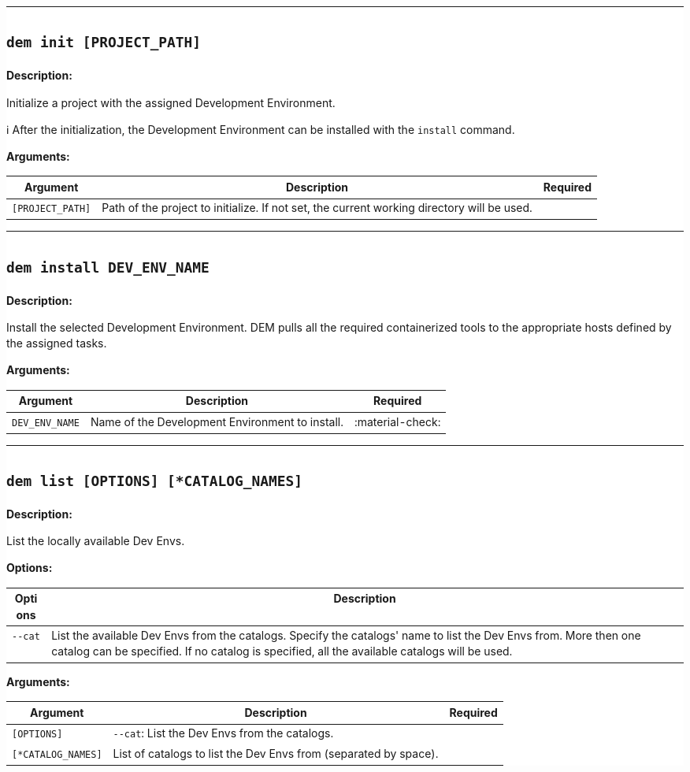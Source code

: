 
---

## **`dem init [PROJECT_PATH]`**

**Description:**

Initialize a project with the assigned Development Environment.

:information_source: After the initialization, the Development Environment can be installed with the `install` 
command.

**Arguments:**

| Argument         | Description                                             | Required        |
|------------------|---------------------------------------------------------|:---------------:|
| `[PROJECT_PATH]` | Path of the project to initialize. If not set, the current working directory will be used. |                  |

---

## **`dem install DEV_ENV_NAME`**

**Description:**

Install the selected Development Environment. DEM pulls all the required containerized tools to the 
appropriate hosts defined by the assigned tasks. 

**Arguments:**

| Argument         | Description                                             | Required        |
|------------------|---------------------------------------------------------|:---------------:|
| `DEV_ENV_NAME`   | Name of the Development Environment to install.         | :material-check:|

---

## **`dem list [OPTIONS] [*CATALOG_NAMES]`**

**Description:**

List the locally available Dev Envs.

**Options:**

| Options            | Description                                             |
|--------------------|---------------------------------------------------------|
| `--cat`            | List the available Dev Envs from the catalogs. Specify the catalogs' name to list the Dev Envs from. More then one catalog can be specified. If no catalog is specified, all the available catalogs will be used.  |



**Arguments:**

| Argument           | Description                                                       | Required        |
|--------------------|-------------------------------------------------------------------|:---------------:|
| `[OPTIONS]`        | `--cat`: List the Dev Envs from the catalogs.                     |                 |
| `[*CATALOG_NAMES]` | List of catalogs to list the Dev Envs from (separated by space).  |                 |
